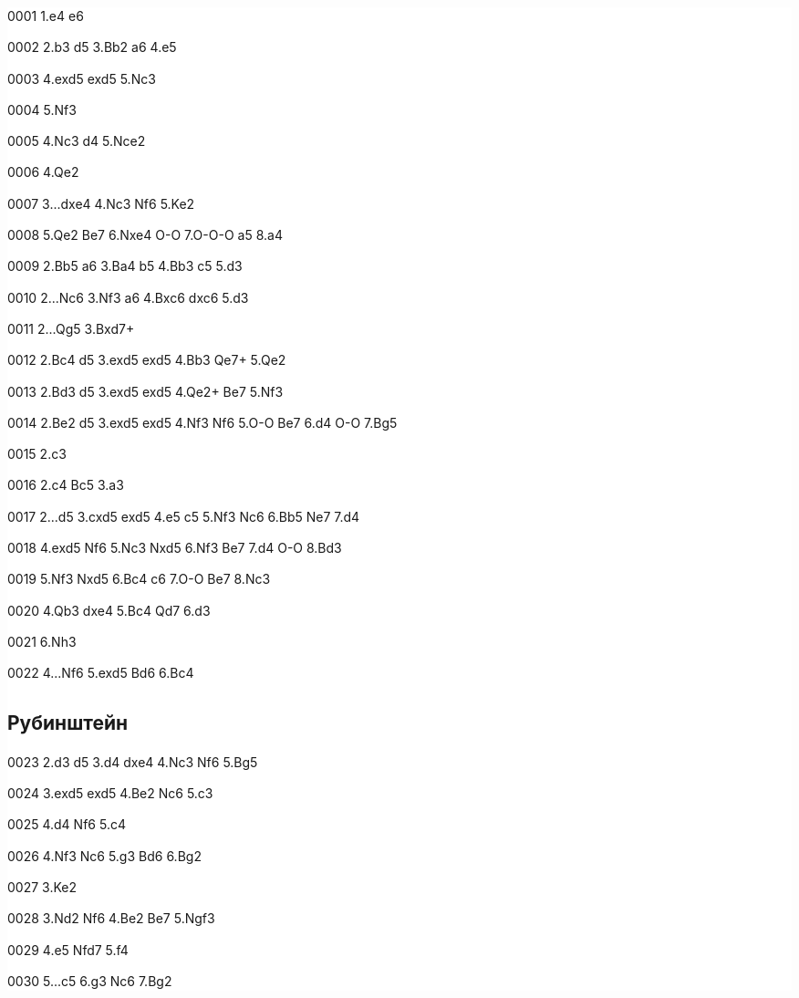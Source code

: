 <config color="-1"/>

0001 1.e4 e6

0002 2.b3 d5 3.Bb2 a6 4.e5

0003 4.exd5 exd5 5.Nc3

0004 5.Nf3

0005 4.Nc3 d4 5.Nce2

0006 4.Qe2

0007 3...dxe4 4.Nc3 Nf6 5.Ke2

0008 5.Qe2 Be7 6.Nxe4 O-O 7.O-O-O a5 8.a4

0009 2.Bb5 a6 3.Ba4 b5 4.Bb3 c5 5.d3

0010 2...Nc6 3.Nf3 a6 4.Bxc6 dxc6 5.d3

0011 2...Qg5 3.Bxd7+

0012 2.Bc4 d5 3.exd5 exd5 4.Bb3 Qe7+ 5.Qe2

0013 2.Bd3 d5 3.exd5 exd5 4.Qe2+ Be7 5.Nf3

0014 2.Be2 d5 3.exd5 exd5 4.Nf3 Nf6 5.O-O Be7 6.d4 O-O 7.Bg5

0015 2.c3

0016 2.c4 Bc5 3.a3

0017 2...d5 3.cxd5 exd5 4.e5 c5 5.Nf3 Nc6 6.Bb5 Ne7 7.d4

0018 4.exd5 Nf6 5.Nc3 Nxd5 6.Nf3 Be7 7.d4 O-O 8.Bd3

0019 5.Nf3 Nxd5 6.Bc4 c6 7.O-O Be7 8.Nc3

0020 4.Qb3 dxe4 5.Bc4 Qd7 6.d3

0021 6.Nh3

0022 4...Nf6 5.exd5 Bd6 6.Bc4

## Рубинштейн

0023 2.d3 d5 3.d4 dxe4 4.Nc3 Nf6 5.Bg5

0024 3.exd5 exd5 4.Be2 Nc6 5.c3

0025 4.d4 Nf6 5.c4

0026 4.Nf3 Nc6 5.g3 Bd6 6.Bg2

0027 3.Ke2

0028 3.Nd2 Nf6 4.Be2 Be7 5.Ngf3

0029 4.e5 Nfd7 5.f4

0030 5...c5 6.g3 Nc6 7.Bg2
